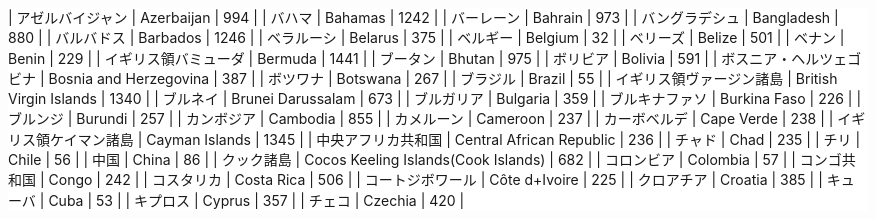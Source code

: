| アゼルバイジャン | Azerbaijan | 994 |
| バハマ | Bahamas | 1242 |
| バーレーン | Bahrain | 973 |
| バングラデシュ | Bangladesh | 880 |
| バルバドス | Barbados | 1246 |
| ベラルーシ | Belarus | 375 |
| ベルギー | Belgium | 32 |
| ベリーズ | Belize | 501 |
| ベナン | Benin | 229 |
| イギリス領バミューダ | Bermuda | 1441 |
| ブータン | Bhutan | 975 |
| ボリビア | Bolivia | 591 |
| ボスニア・ヘルツェゴビナ | Bosnia and Herzegovina | 387 |
| ボツワナ | Botswana | 267 |
| ブラジル | Brazil | 55 |
| イギリス領ヴァージン諸島 | British Virgin Islands | 1340 |
| ブルネイ | Brunei Darussalam | 673 |
| ブルガリア | Bulgaria | 359 |
| ブルキナファソ | Burkina Faso | 226 |
| ブルンジ | Burundi | 257 |
| カンボジア | Cambodia | 855 |
| カメルーン | Cameroon | 237 |
| カーボベルデ | Cape Verde | 238 |
| イギリス領ケイマン諸島 | Cayman Islands | 1345 |
| 中央アフリカ共和国 | Central African Republic | 236 |
| チャド | Chad | 235 |
| チリ | Chile | 56 |
| 中国 | China | 86 |
| クック諸島 | Cocos Keeling Islands(Cook Islands) | 682 |
| コロンビア | Colombia | 57 |
| コンゴ共和国 | Congo | 242 |
| コスタリカ | Costa Rica | 506 |
| コートジボワール | Côte d+Ivoire | 225 |
| クロアチア | Croatia | 385 |
| キューバ | Cuba | 53 |
| キプロス | Cyprus | 357 |
| チェコ | Czechia | 420 |